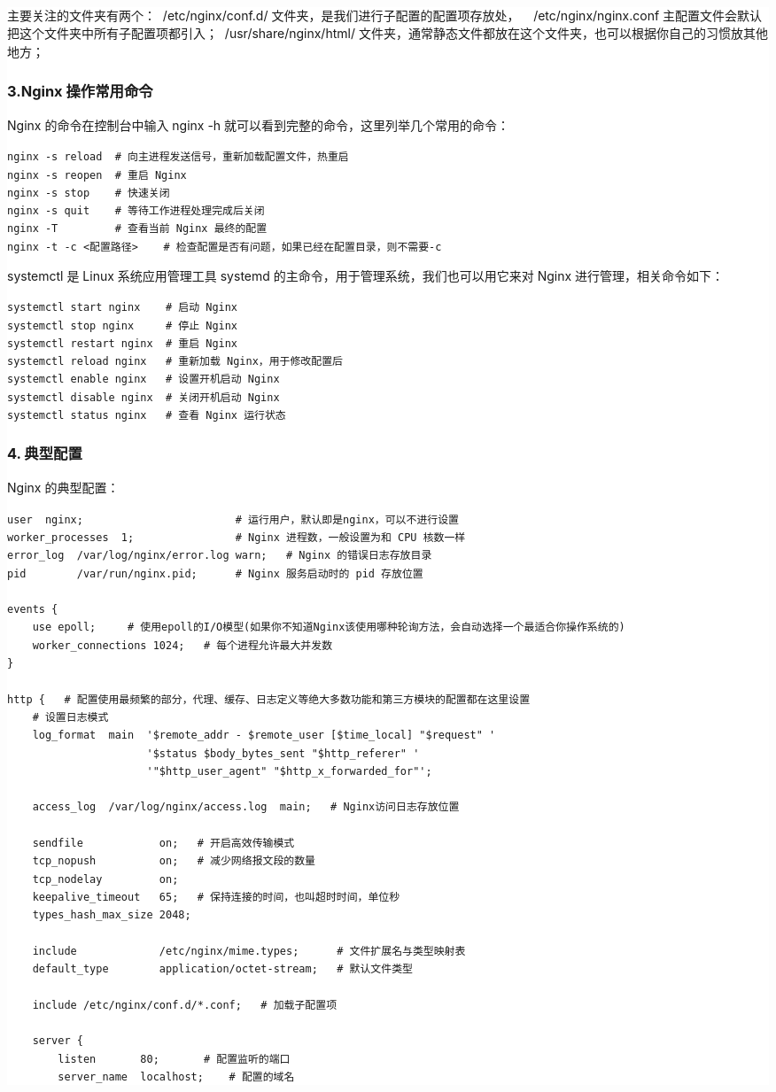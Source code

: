 主要关注的文件夹有两个：
 /etc/nginx/conf.d/ 文件夹，是我们进行子配置的配置项存放处，    /etc/nginx/nginx.conf 主配置文件会默认把这个文件夹中所有子配置项都引入；
 /usr/share/nginx/html/ 文件夹，通常静态文件都放在这个文件夹，也可以根据你自己的习惯放其他地方；
### 3.Nginx 操作常用命令
Nginx 的命令在控制台中输入 nginx -h 就可以看到完整的命令，这里列举几个常用的命令：

```
nginx -s reload  # 向主进程发送信号，重新加载配置文件，热重启
nginx -s reopen	 # 重启 Nginx
nginx -s stop    # 快速关闭
nginx -s quit    # 等待工作进程处理完成后关闭
nginx -T         # 查看当前 Nginx 最终的配置
nginx -t -c <配置路径>    # 检查配置是否有问题，如果已经在配置目录，则不需要-c
```


systemctl 是 Linux 系统应用管理工具 systemd 的主命令，用于管理系统，我们也可以用它来对 Nginx 进行管理，相关命令如下：

```
systemctl start nginx    # 启动 Nginx
systemctl stop nginx     # 停止 Nginx
systemctl restart nginx  # 重启 Nginx
systemctl reload nginx   # 重新加载 Nginx，用于修改配置后
systemctl enable nginx   # 设置开机启动 Nginx
systemctl disable nginx  # 关闭开机启动 Nginx
systemctl status nginx   # 查看 Nginx 运行状态
```



### 4. 典型配置
Nginx 的典型配置：


```
user  nginx;                        # 运行用户，默认即是nginx，可以不进行设置
worker_processes  1;                # Nginx 进程数，一般设置为和 CPU 核数一样
error_log  /var/log/nginx/error.log warn;   # Nginx 的错误日志存放目录
pid        /var/run/nginx.pid;      # Nginx 服务启动时的 pid 存放位置

events {
    use epoll;     # 使用epoll的I/O模型(如果你不知道Nginx该使用哪种轮询方法，会自动选择一个最适合你操作系统的)
    worker_connections 1024;   # 每个进程允许最大并发数
}

http {   # 配置使用最频繁的部分，代理、缓存、日志定义等绝大多数功能和第三方模块的配置都在这里设置
    # 设置日志模式
    log_format  main  '$remote_addr - $remote_user [$time_local] "$request" '
                      '$status $body_bytes_sent "$http_referer" '
                      '"$http_user_agent" "$http_x_forwarded_for"';

    access_log  /var/log/nginx/access.log  main;   # Nginx访问日志存放位置

    sendfile            on;   # 开启高效传输模式
    tcp_nopush          on;   # 减少网络报文段的数量
    tcp_nodelay         on;
    keepalive_timeout   65;   # 保持连接的时间，也叫超时时间，单位秒
    types_hash_max_size 2048;

    include             /etc/nginx/mime.types;      # 文件扩展名与类型映射表
    default_type        application/octet-stream;   # 默认文件类型

    include /etc/nginx/conf.d/*.conf;   # 加载子配置项
    
    server {
    	listen       80;       # 配置监听的端口
    	server_name  localhost;    # 配置的域名
```